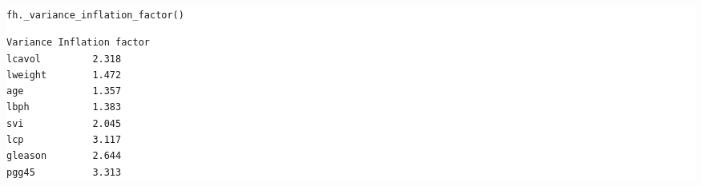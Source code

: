 

```python
fh._variance_inflation_factor()
```

    Variance Inflation factor
    lcavol         2.318
    lweight        1.472
    age            1.357
    lbph           1.383
    svi            2.045
    lcp            3.117
    gleason        2.644
    pgg45          3.313

